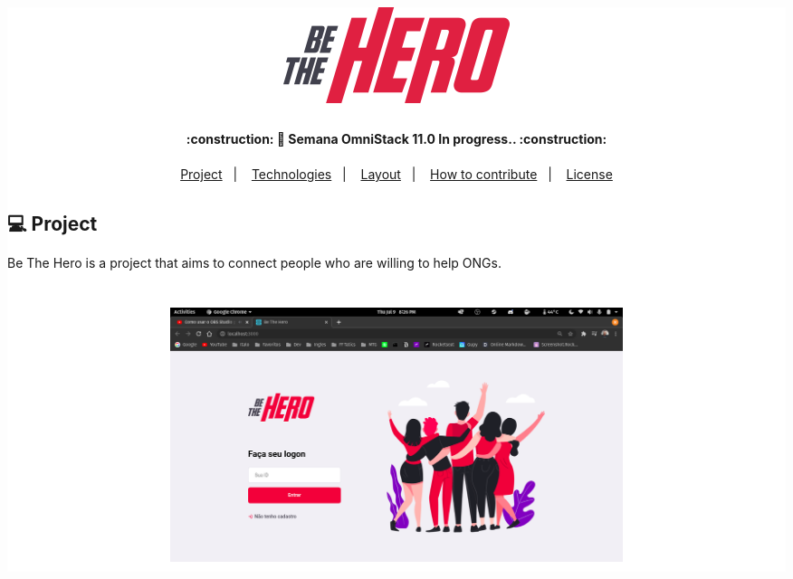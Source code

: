 <h1 align="center">
    <img alt="BeTheHero" title="#BeTheHero" src="./assets/assets-frontend/assets/logo.svg" width="250px" />
</h1>

<h4 align="center"> 
:construction: 🚀 Semana OmniStack 11.0 In progress.. :construction:
</h4>

<p align="center">
  <a href="#-project">Project</a>&nbsp;&nbsp;&nbsp;|&nbsp;&nbsp;&nbsp;
  <a href="#rocket-Technologies">Technologies</a>&nbsp;&nbsp;&nbsp;|&nbsp;&nbsp;&nbsp;
  <a href="#-layout">Layout</a>&nbsp;&nbsp;&nbsp;|&nbsp;&nbsp;&nbsp;
  <a href="#-how-to-contribute">How to contribute</a>&nbsp;&nbsp;&nbsp;|&nbsp;&nbsp;&nbsp;
  <a href="#memo-license">License</a>
</p>

## 💻 Project

Be The Hero is a project that aims to connect people who are willing to help ONGs.

<h1 align="center">
    <img alt="Login-Page" title="Login-Page" src="./assets/Screenshot%20from%202020-07-09%2020-26-23.png" width="500px" />
</h1>
